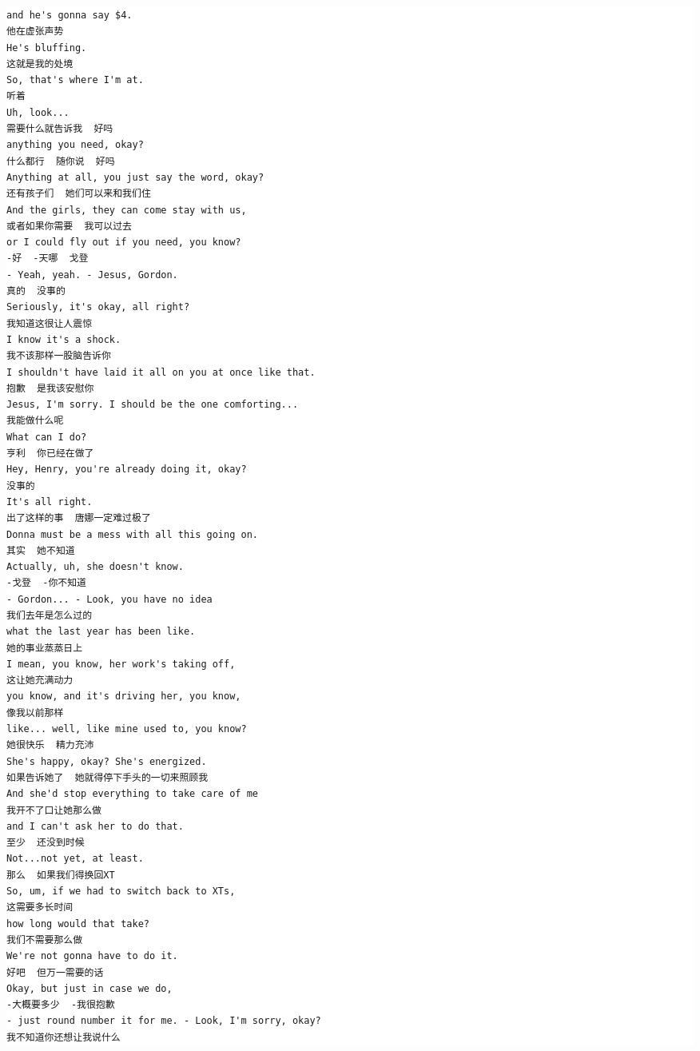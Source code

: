 	and he's gonna say $4.
	他在虚张声势
	He's bluffing.
	这就是我的处境
	So, that's where I'm at.
	听着
	Uh, look...
	需要什么就告诉我  好吗
	anything you need, okay?
	什么都行  随你说  好吗
	Anything at all, you just say the word, okay?
	还有孩子们  她们可以来和我们住
	And the girls, they can come stay with us,
	或者如果你需要  我可以过去
	or I could fly out if you need, you know?
	-好  -天哪  戈登
	- Yeah, yeah. - Jesus, Gordon.
	真的  没事的
	Seriously, it's okay, all right?
	我知道这很让人震惊
	I know it's a shock.
	我不该那样一股脑告诉你
	I shouldn't have laid it all on you at once like that.
	抱歉  是我该安慰你
	Jesus, I'm sorry. I should be the one comforting...
	我能做什么呢
	What can I do?
	亨利  你已经在做了
	Hey, Henry, you're already doing it, okay?
	没事的
	It's all right.
	出了这样的事  唐娜一定难过极了
	Donna must be a mess with all this going on.
	其实  她不知道
	Actually, uh, she doesn't know.
	-戈登  -你不知道
	- Gordon... - Look, you have no idea
	我们去年是怎么过的
	what the last year has been like.
	她的事业蒸蒸日上
	I mean, you know, her work's taking off,
	这让她充满动力
	you know, and it's driving her, you know,
	像我以前那样
	like... well, like mine used to, you know?
	她很快乐  精力充沛
	She's happy, okay? She's energized.
	如果告诉她了  她就得停下手头的一切来照顾我
	And she'd stop everything to take care of me
	我开不了口让她那么做
	and I can't ask her to do that.
	至少  还没到时候
	Not...not yet, at least.
	那么  如果我们得换回XT
	So, um, if we had to switch back to XTs,
	这需要多长时间
	how long would that take?
	我们不需要那么做
	We're not gonna have to do it.
	好吧  但万一需要的话
	Okay, but just in case we do,
	-大概要多少  -我很抱歉
	- just round number it for me. - Look, I'm sorry, okay?
	我不知道你还想让我说什么